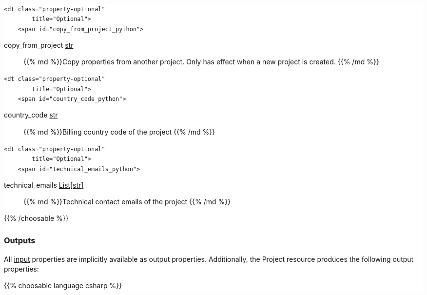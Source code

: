     <dt class="property-optional"
            title="Optional">
        <span id="copy_from_project_python">
<a href="#copy_from_project_python" style="color: inherit; text-decoration: inherit;">copy_<wbr>from_<wbr>project</a>
</span> 
        <span class="property-indicator"></span>
        <span class="property-type"><a href="https://docs.python.org/3/library/stdtypes.html">str</a></span>
    </dt>
    <dd>{{% md %}}Copy properties from another project. Only has effect when a new project is created.
{{% /md %}}</dd>

    <dt class="property-optional"
            title="Optional">
        <span id="country_code_python">
<a href="#country_code_python" style="color: inherit; text-decoration: inherit;">country_<wbr>code</a>
</span> 
        <span class="property-indicator"></span>
        <span class="property-type"><a href="https://docs.python.org/3/library/stdtypes.html">str</a></span>
    </dt>
    <dd>{{% md %}}Billing country code of the project
{{% /md %}}</dd>

    <dt class="property-optional"
            title="Optional">
        <span id="technical_emails_python">
<a href="#technical_emails_python" style="color: inherit; text-decoration: inherit;">technical_<wbr>emails</a>
</span> 
        <span class="property-indicator"></span>
        <span class="property-type"><a href="https://docs.python.org/3/library/stdtypes.html">List[str]</a></span>
    </dt>
    <dd>{{% md %}}Technical contact emails of the project
{{% /md %}}</dd>

</dl>
{{% /choosable %}}






### Outputs

All [input](#inputs) properties are implicitly available as output properties. Additionally, the Project resource produces the following output properties:




{{% choosable language csharp %}}
<dl class="resources-properties">
